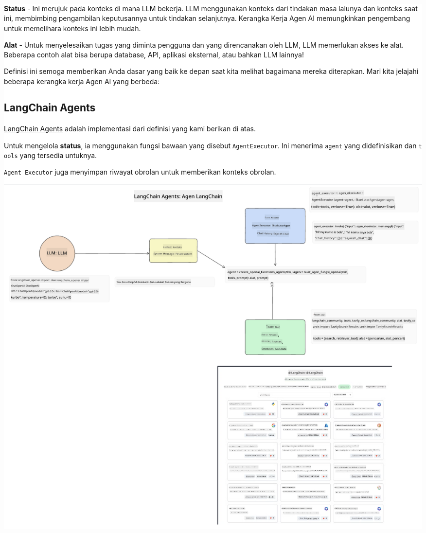 **Status** - Ini merujuk pada konteks di mana LLM bekerja. LLM menggunakan konteks dari tindakan masa lalunya dan konteks saat ini, membimbing pengambilan keputusannya untuk tindakan selanjutnya. Kerangka Kerja Agen AI memungkinkan pengembang untuk memelihara konteks ini lebih mudah.

**Alat** - Untuk menyelesaikan tugas yang diminta pengguna dan yang direncanakan oleh LLM, LLM memerlukan akses ke alat. Beberapa contoh alat bisa berupa database, API, aplikasi eksternal, atau bahkan LLM lainnya!

Definisi ini semoga memberikan Anda dasar yang baik ke depan saat kita melihat bagaimana mereka diterapkan. Mari kita jelajahi beberapa kerangka kerja Agen AI yang berbeda:

## LangChain Agents

[LangChain Agents](https://python.langchain.com/docs/how_to/#agents?WT.mc_id=academic-105485-koreyst) adalah implementasi dari definisi yang kami berikan di atas.

Untuk mengelola **status**, ia menggunakan fungsi bawaan yang disebut `AgentExecutor`. Ini menerima `agent` yang didefinisikan dan `tools` yang tersedia untuknya.

`Agent Executor` juga menyimpan riwayat obrolan untuk memberikan konteks obrolan.

![Langchain Agents](../../../translated_images/langchain-agents.4709b559c14be8903a59abf4ebef43916a23fac43924b133a7552121ff5e6730.id.png)
